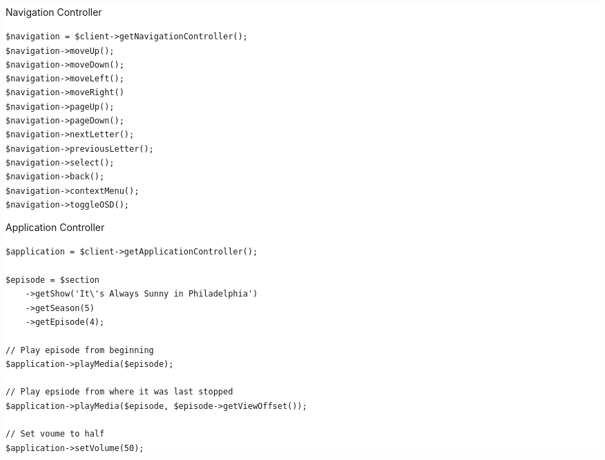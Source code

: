 Navigation Controller

	$navigation = $client->getNavigationController();
	$navigation->moveUp();
	$navigation->moveDown();
	$navigation->moveLeft();
	$navigation->moveRight()
	$navigation->pageUp();
	$navigation->pageDown();
	$navigation->nextLetter();
	$navigation->previousLetter();
	$navigation->select();
	$navigation->back();
	$navigation->contextMenu();
	$navigation->toggleOSD();

Application Controller

	$application = $client->getApplicationController();
	
	$episode = $section
		->getShow('It\'s Always Sunny in Philadelphia')
		->getSeason(5)
		->getEpisode(4);
	
	// Play episode from beginning
	$application->playMedia($episode);
	
	// Play epsiode from where it was last stopped
	$application->playMedia($episode, $episode->getViewOffset());
	
	// Set voume to half
	$application->setVolume(50);
